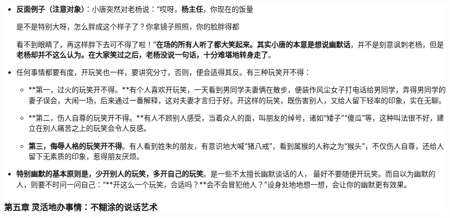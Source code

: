- **反面例子（注意对象）**：小唐突然对老杨说：“哎呀，**杨主任**，你现在的饭量 

  是不是特别大呀，怎么胖成这个样子了？你拿镜子照照，你的脸胖得都 

  看不到眼睛了，再这样胖下去可不得了啦！”**在场的所有人听了都大笑起来。其实小唐的本意是想说幽默话**，并不是刻意讽刺老杨，但是**老杨却并不这么认为。在大家笑过之后，老杨没说一句话，十分难堪地转身走了**。 

- 任何事情都要有度，开玩笑也一样，要讲究分寸，否则，便会适得其反。有三种玩笑开不得： 

  - **第一，过火的玩笑开不得。**有个人喜欢开玩笑，一天看到男同学夫妻俩在散步，便装作风尘女子打电话给男同学，弄得男同学的妻子误会，大闹一场，后来通过一番解释，这对夫妻才言归于好。开这样的玩笑，既伤害别人，又给人留下轻率的印象，实在无聊。 

  - **第二，伤人自尊的玩笑开不得。**有人不顾别人感受，当着众人的面，叫朋友的绰号，诸如“矮子”“傻瓜”等，这种叫法很不好，建立在别人痛苦之上的玩笑会令人反感。 

  - **第三，侮辱人格的玩笑开不得**。有人看到姓朱的朋友，有意识地大喊“猪八戒”，看到属猴的人称之为“猴头”，不仅伤人自尊，还给人留下无素质的印象，惹得朋友厌烦。 

- **特别幽默的基本原则是，少开别人的玩笑，多开自己的玩笑**。是一些不太擅长幽默谈话的人， 最好不要随便开玩笑。而自以为幽默的人，则要不时问一问自己：“**开这么一个玩笑，合适吗？**会不会冒犯他人？”设身处地地想一想，会让你的幽默更有效果。

### 第五章  灵活地办事情：不糊涂的说话艺术

